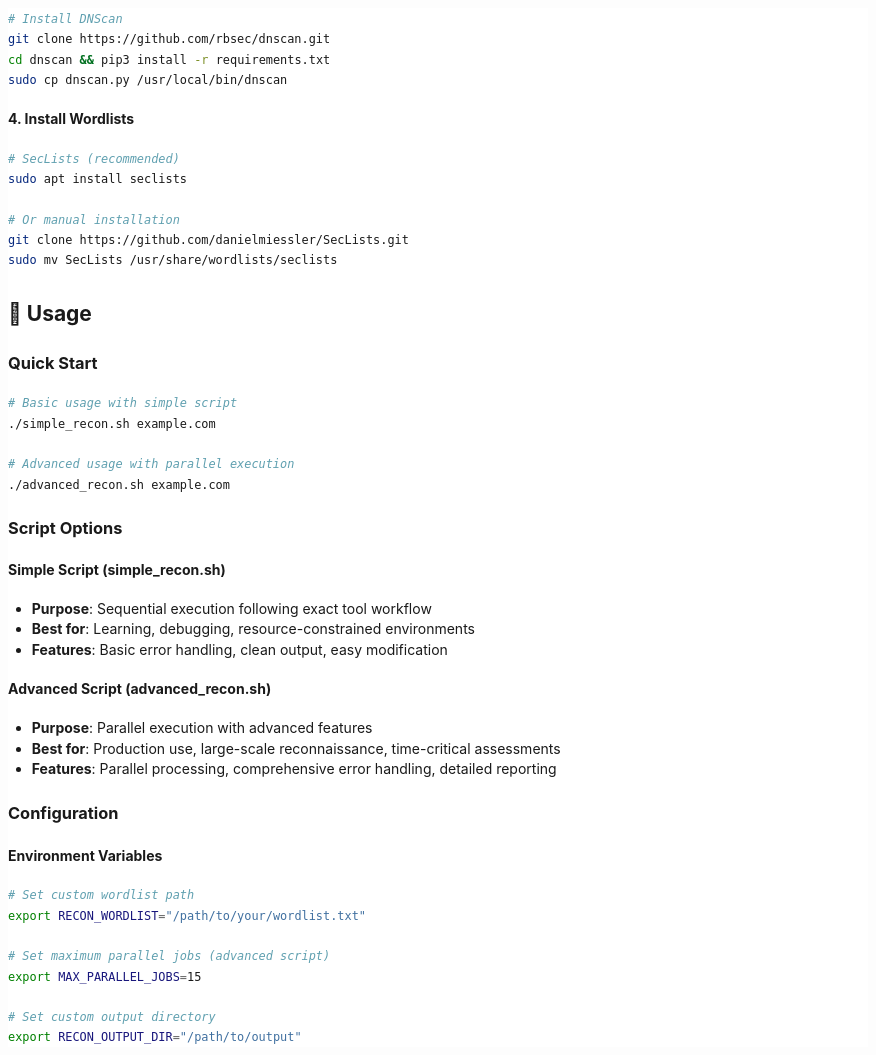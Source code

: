 ```bash
# Install DNScan
git clone https://github.com/rbsec/dnscan.git
cd dnscan && pip3 install -r requirements.txt
sudo cp dnscan.py /usr/local/bin/dnscan
```

#### 4. Install Wordlists
```bash
# SecLists (recommended)
sudo apt install seclists

# Or manual installation
git clone https://github.com/danielmiessler/SecLists.git
sudo mv SecLists /usr/share/wordlists/seclists
```

## 🚀 Usage

### Quick Start

```bash
# Basic usage with simple script
./simple_recon.sh example.com

# Advanced usage with parallel execution
./advanced_recon.sh example.com
```

### Script Options

#### Simple Script (simple_recon.sh)
- **Purpose**: Sequential execution following exact tool workflow
- **Best for**: Learning, debugging, resource-constrained environments
- **Features**: Basic error handling, clean output, easy modification

#### Advanced Script (advanced_recon.sh)
- **Purpose**: Parallel execution with advanced features
- **Best for**: Production use, large-scale reconnaissance, time-critical assessments
- **Features**: Parallel processing, comprehensive error handling, detailed reporting

### Configuration

#### Environment Variables
```bash
# Set custom wordlist path
export RECON_WORDLIST="/path/to/your/wordlist.txt"

# Set maximum parallel jobs (advanced script)
export MAX_PARALLEL_JOBS=15

# Set custom output directory
export RECON_OUTPUT_DIR="/path/to/output"
```
